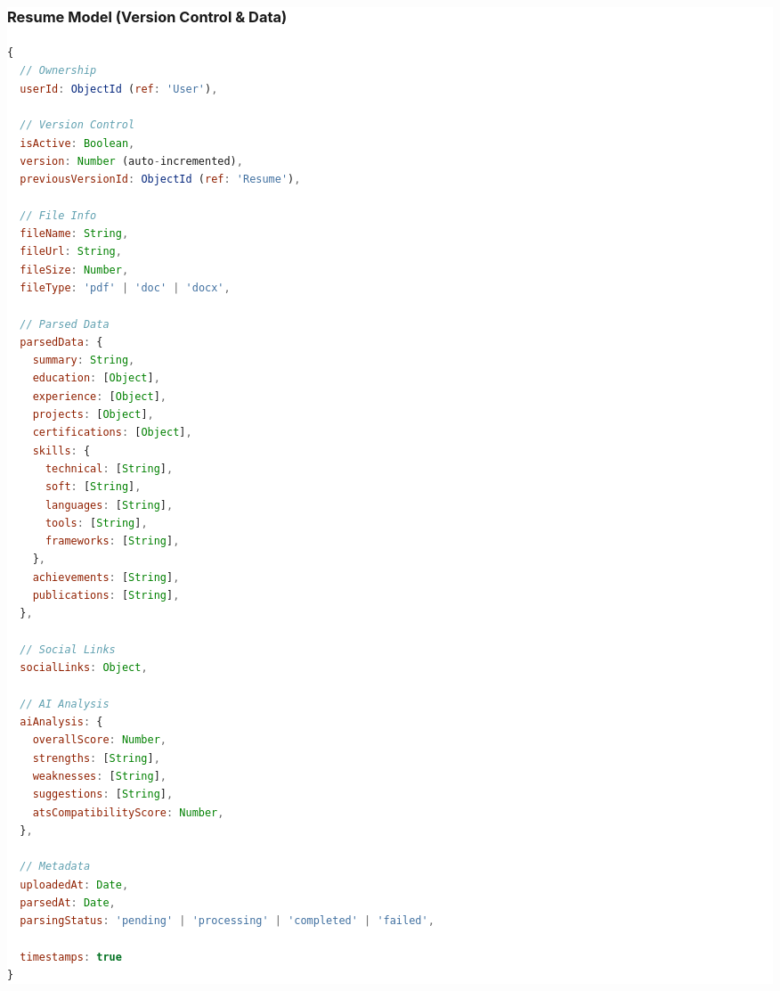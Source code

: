 ### Resume Model (Version Control & Data)
```javascript
{
  // Ownership
  userId: ObjectId (ref: 'User'),
  
  // Version Control
  isActive: Boolean,
  version: Number (auto-incremented),
  previousVersionId: ObjectId (ref: 'Resume'),
  
  // File Info
  fileName: String,
  fileUrl: String,
  fileSize: Number,
  fileType: 'pdf' | 'doc' | 'docx',
  
  // Parsed Data
  parsedData: {
    summary: String,
    education: [Object],
    experience: [Object],
    projects: [Object],
    certifications: [Object],
    skills: {
      technical: [String],
      soft: [String],
      languages: [String],
      tools: [String],
      frameworks: [String],
    },
    achievements: [String],
    publications: [String],
  },
  
  // Social Links
  socialLinks: Object,
  
  // AI Analysis
  aiAnalysis: {
    overallScore: Number,
    strengths: [String],
    weaknesses: [String],
    suggestions: [String],
    atsCompatibilityScore: Number,
  },
  
  // Metadata
  uploadedAt: Date,
  parsedAt: Date,
  parsingStatus: 'pending' | 'processing' | 'completed' | 'failed',
  
  timestamps: true
}
```
